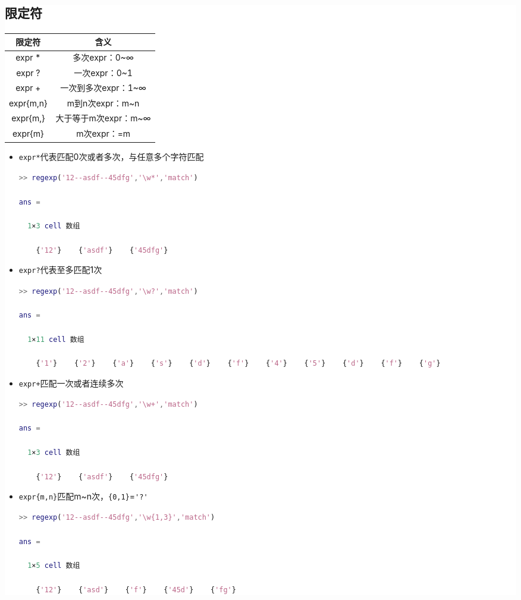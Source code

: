 ## 限定符

|  限定符   |         含义         |
| :-------: | :------------------: |
|  expr *   |    多次expr：0~∞     |
|  expr ?   |    一次expr：0~1     |
|  expr +   | 一次到多次expr：1~∞  |
| expr{m,n} |   m到n次expr：m~n    |
| expr{m,}  | 大于等于m次expr：m~∞ |
|  expr{m}  |     m次expr：=m      |

- `expr*`代表匹配0次或者多次，与任意多个字符匹配

  ```matlab
  >> regexp('12--asdf--45dfg','\w*','match')
  
  ans =
  
    1×3 cell 数组
  
      {'12'}    {'asdf'}    {'45dfg'}
  ```

- `expr?`代表至多匹配1次

  ```matlab
  >> regexp('12--asdf--45dfg','\w?','match')
  
  ans =
  
    1×11 cell 数组
  
      {'1'}    {'2'}    {'a'}    {'s'}    {'d'}    {'f'}    {'4'}    {'5'}    {'d'}    {'f'}    {'g'}
  ```

- `expr+`匹配一次或者连续多次

  ```matlab
  >> regexp('12--asdf--45dfg','\w+','match')
  
  ans =
  
    1×3 cell 数组
  
      {'12'}    {'asdf'}    {'45dfg'}
  ```

- `expr{m,n}`匹配m~n次，`{0,1}`=`'?'`

  ```matlab
  >> regexp('12--asdf--45dfg','\w{1,3}','match')
  
  ans =
  
    1×5 cell 数组
  
      {'12'}    {'asd'}    {'f'}    {'45d'}    {'fg'}
  ```
